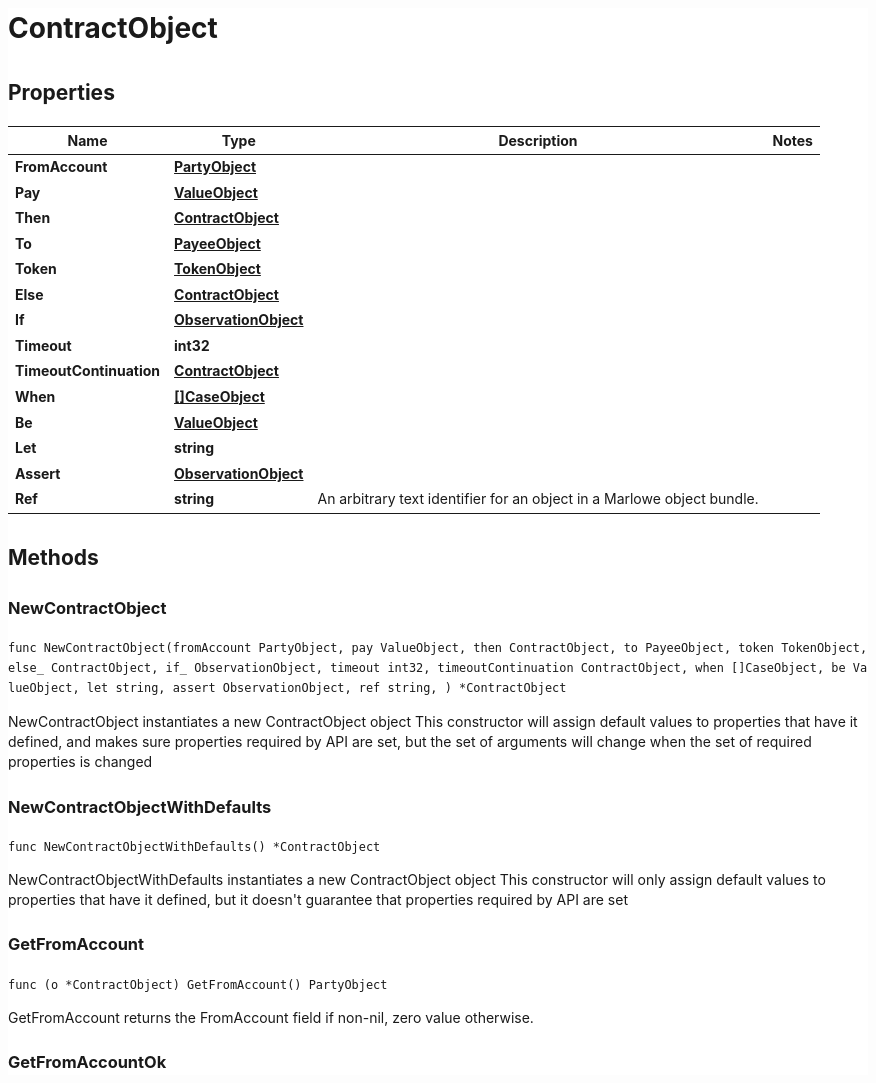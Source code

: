 # ContractObject

## Properties

Name | Type | Description | Notes
------------ | ------------- | ------------- | -------------
**FromAccount** | [**PartyObject**](PartyObject.md) |  | 
**Pay** | [**ValueObject**](ValueObject.md) |  | 
**Then** | [**ContractObject**](ContractObject.md) |  | 
**To** | [**PayeeObject**](PayeeObject.md) |  | 
**Token** | [**TokenObject**](TokenObject.md) |  | 
**Else** | [**ContractObject**](ContractObject.md) |  | 
**If** | [**ObservationObject**](ObservationObject.md) |  | 
**Timeout** | **int32** |  | 
**TimeoutContinuation** | [**ContractObject**](ContractObject.md) |  | 
**When** | [**[]CaseObject**](CaseObject.md) |  | 
**Be** | [**ValueObject**](ValueObject.md) |  | 
**Let** | **string** |  | 
**Assert** | [**ObservationObject**](ObservationObject.md) |  | 
**Ref** | **string** | An arbitrary text identifier for an object in a Marlowe object bundle. | 

## Methods

### NewContractObject

`func NewContractObject(fromAccount PartyObject, pay ValueObject, then ContractObject, to PayeeObject, token TokenObject, else_ ContractObject, if_ ObservationObject, timeout int32, timeoutContinuation ContractObject, when []CaseObject, be ValueObject, let string, assert ObservationObject, ref string, ) *ContractObject`

NewContractObject instantiates a new ContractObject object
This constructor will assign default values to properties that have it defined,
and makes sure properties required by API are set, but the set of arguments
will change when the set of required properties is changed

### NewContractObjectWithDefaults

`func NewContractObjectWithDefaults() *ContractObject`

NewContractObjectWithDefaults instantiates a new ContractObject object
This constructor will only assign default values to properties that have it defined,
but it doesn't guarantee that properties required by API are set

### GetFromAccount

`func (o *ContractObject) GetFromAccount() PartyObject`

GetFromAccount returns the FromAccount field if non-nil, zero value otherwise.

### GetFromAccountOk
